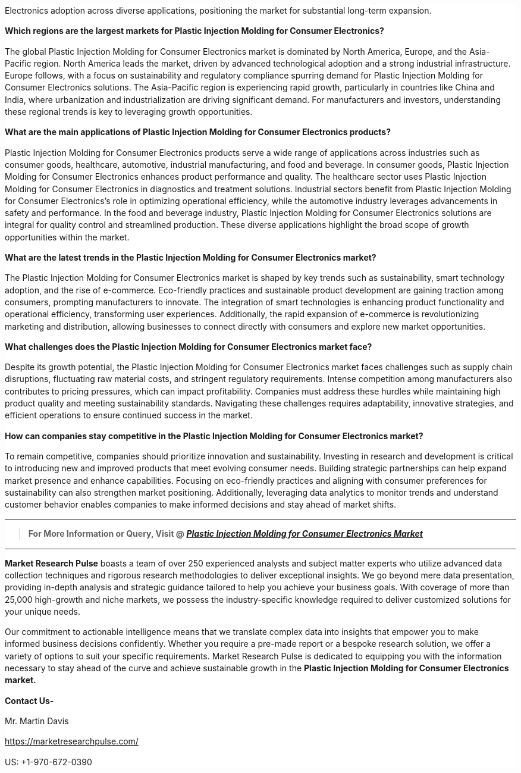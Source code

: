 Electronics adoption across diverse applications, positioning the market for substantial long-term expansion.</p><p><strong>Which regions are the largest markets for Plastic Injection Molding for Consumer Electronics?</strong></p><p>The global Plastic Injection Molding for Consumer Electronics market is dominated by North America, Europe, and the Asia-Pacific region. North America leads the market, driven by advanced technological adoption and a strong industrial infrastructure. Europe follows, with a focus on sustainability and regulatory compliance spurring demand for Plastic Injection Molding for Consumer Electronics solutions. The Asia-Pacific region is experiencing rapid growth, particularly in countries like China and India, where urbanization and industrialization are driving significant demand. For manufacturers and investors, understanding these regional trends is key to leveraging growth opportunities.</p><p><strong>What are the main applications of Plastic Injection Molding for Consumer Electronics products?</strong></p><p>Plastic Injection Molding for Consumer Electronics products serve a wide range of applications across industries such as consumer goods, healthcare, automotive, industrial manufacturing, and food and beverage. In consumer goods, Plastic Injection Molding for Consumer Electronics enhances product performance and quality. The healthcare sector uses Plastic Injection Molding for Consumer Electronics in diagnostics and treatment solutions. Industrial sectors benefit from Plastic Injection Molding for Consumer Electronics&rsquo;s role in optimizing operational efficiency, while the automotive industry leverages advancements in safety and performance. In the food and beverage industry, Plastic Injection Molding for Consumer Electronics solutions are integral for quality control and streamlined production. These diverse applications highlight the broad scope of growth opportunities within the market.</p><p><strong>What are the latest trends in the Plastic Injection Molding for Consumer Electronics market?</strong></p><p>The Plastic Injection Molding for Consumer Electronics market is shaped by key trends such as sustainability, smart technology adoption, and the rise of e-commerce. Eco-friendly practices and sustainable product development are gaining traction among consumers, prompting manufacturers to innovate. The integration of smart technologies is enhancing product functionality and operational efficiency, transforming user experiences. Additionally, the rapid expansion of e-commerce is revolutionizing marketing and distribution, allowing businesses to connect directly with consumers and explore new market opportunities.</p><p><strong>What challenges does the Plastic Injection Molding for Consumer Electronics market face?</strong></p><p>Despite its growth potential, the Plastic Injection Molding for Consumer Electronics market faces challenges such as supply chain disruptions, fluctuating raw material costs, and stringent regulatory requirements. Intense competition among manufacturers also contributes to pricing pressures, which can impact profitability. Companies must address these hurdles while maintaining high product quality and meeting sustainability standards. Navigating these challenges requires adaptability, innovative strategies, and efficient operations to ensure continued success in the market.</p><p><strong>How can companies stay competitive in the Plastic Injection Molding for Consumer Electronics market?</strong></p><p>To remain competitive, companies should prioritize innovation and sustainability. Investing in research and development is critical to introducing new and improved products that meet evolving consumer needs. Building strategic partnerships can help expand market presence and enhance capabilities. Focusing on eco-friendly practices and aligning with consumer preferences for sustainability can also strengthen market positioning. Additionally, leveraging data analytics to monitor trends and understand customer behavior enables companies to make informed decisions and stay ahead of market shifts.</p><hr /><blockquote><p><strong>For More Information or Query, Visit @&nbsp;<em><a href="https://marketresearchpulse.com/report/18276/plastic-injection-molding-for-consumer-electronics-market?utm_source=Linkedin&utm_medium=0110">Plastic Injection Molding for Consumer Electronics Market</a></em></strong></p></blockquote><hr /><p><strong>Market Research Pulse</strong> boasts a team of over 250 experienced analysts and subject matter experts who utilize advanced data collection techniques and rigorous research methodologies to deliver exceptional insights. We go beyond mere data presentation, providing in-depth analysis and strategic guidance tailored to help you achieve your business goals. With coverage of more than 25,000 high-growth and niche markets, we possess the industry-specific knowledge required to deliver customized solutions for your unique needs.</p><p>Our commitment to actionable intelligence means that we translate complex data into insights that empower you to make informed business decisions confidently. Whether you require a pre-made report or a bespoke research solution, we offer a variety of options to suit your specific requirements. Market Research Pulse is dedicated to equipping you with the information necessary to stay ahead of the curve and achieve sustainable growth in the <strong>Plastic Injection Molding for Consumer Electronics market.</strong></p><p><strong>Contact Us-</strong></p><p>Mr. Martin Davis</p><p>https://marketresearchpulse.com/</p><p>US: +1-970-672-0390</p>